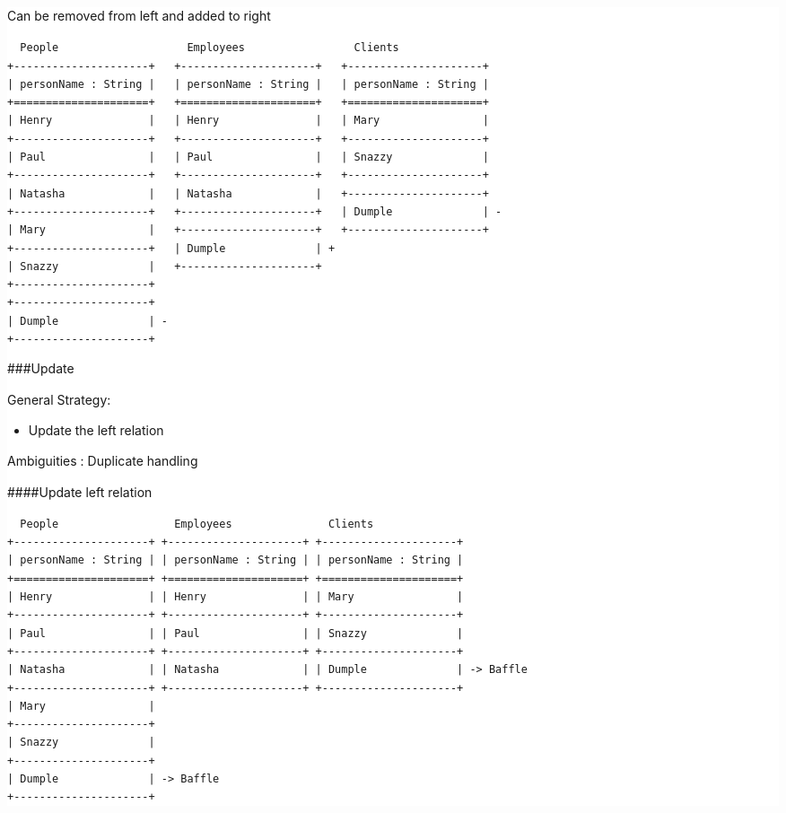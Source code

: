 Can be removed from left and added to right

      People                    Employees                 Clients                                 
    +---------------------+   +---------------------+   +---------------------+                                 
    | personName : String |   | personName : String |   | personName : String |                                 
    +=====================+   +=====================+   +=====================+                                 
    | Henry               |   | Henry               |   | Mary                |                                 
    +---------------------+   +---------------------+   +---------------------+                                 
    | Paul                |   | Paul                |   | Snazzy              |                                 
    +---------------------+   +---------------------+   +---------------------+                                 
    | Natasha             |   | Natasha             |   +---------------------+                                 
    +---------------------+   +---------------------+   | Dumple              | -                                  
    | Mary                |   +---------------------+   +---------------------+                                                         
    +---------------------+   | Dumple              | +                                          
    | Snazzy              |   +---------------------+                                                      
    +---------------------+
    +---------------------+
    | Dumple              | -                              
    +---------------------+

###Update

General Strategy: 

* Update the left relation

Ambiguities : Duplicate handling

####Update left relation

      People                  Employees               Clients
    +---------------------+ +---------------------+ +---------------------+
    | personName : String | | personName : String | | personName : String |
    +=====================+ +=====================+ +=====================+
    | Henry               | | Henry               | | Mary                |
    +---------------------+ +---------------------+ +---------------------+
    | Paul                | | Paul                | | Snazzy              |
    +---------------------+ +---------------------+ +---------------------+
    | Natasha             | | Natasha             | | Dumple              | -> Baffle
    +---------------------+ +---------------------+ +---------------------+
    | Mary                |
    +---------------------+
    | Snazzy              |
    +---------------------+
    | Dumple              | -> Baffle
    +---------------------+
